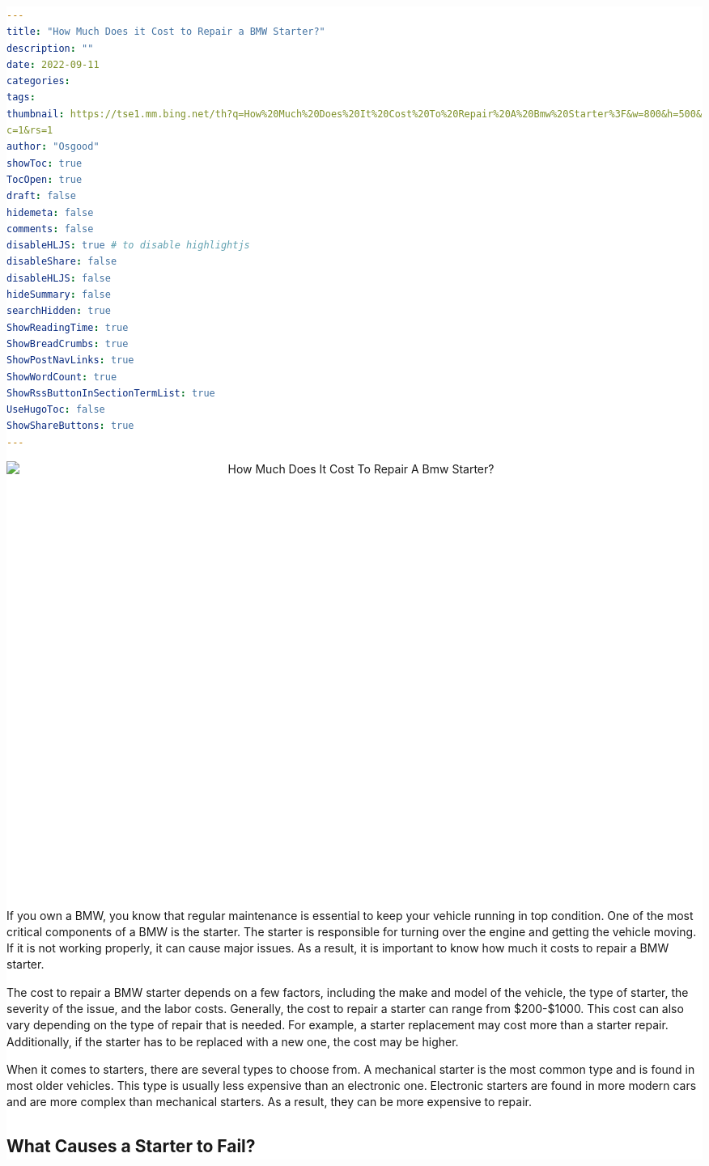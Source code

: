 ```yaml
---
title: "How Much Does it Cost to Repair a BMW Starter?"
description: ""
date: 2022-09-11
categories: 
tags: 
thumbnail: https://tse1.mm.bing.net/th?q=How%20Much%20Does%20It%20Cost%20To%20Repair%20A%20Bmw%20Starter%3F&w=800&h=500&c=1&rs=1
author: "Osgood"
showToc: true
TocOpen: true
draft: false
hidemeta: false
comments: false
disableHLJS: true # to disable highlightjs
disableShare: false
disableHLJS: false
hideSummary: false
searchHidden: true
ShowReadingTime: true
ShowBreadCrumbs: true
ShowPostNavLinks: true
ShowWordCount: true
ShowRssButtonInSectionTermList: true
UseHugoToc: false
ShowShareButtons: true
---
```


<center>
	<img src="https://tse1.mm.bing.net/th?q=How%20Much%20Does%20It%20Cost%20To%20Repair%20A%20Bmw%20Starter%3F&w=800&h=500&c=1&rs=1" alt="How Much Does It Cost To Repair A Bmw Starter?" width="800" height="500" style="display: block; width: 100%; height: auto">
</center>

<p>If you own a BMW, you know that regular maintenance is essential to keep your vehicle running in top condition. One of the most critical components of a BMW is the starter. The starter is responsible for turning over the engine and getting the vehicle moving. If it is not working properly, it can cause major issues. As a result, it is important to know how much it costs to repair a BMW starter.</p>

<p>The cost to repair a BMW starter depends on a few factors, including the make and model of the vehicle, the type of starter, the severity of the issue, and the labor costs. Generally, the cost to repair a starter can range from $200-$1000. This cost can also vary depending on the type of repair that is needed. For example, a starter replacement may cost more than a starter repair. Additionally, if the starter has to be replaced with a new one, the cost may be higher.</p>

<p>When it comes to starters, there are several types to choose from. A mechanical starter is the most common type and is found in most older vehicles. This type is usually less expensive than an electronic one. Electronic starters are found in more modern cars and are more complex than mechanical starters. As a result, they can be more expensive to repair.</p>

<h2>What Causes a Starter to Fail?</h2>
